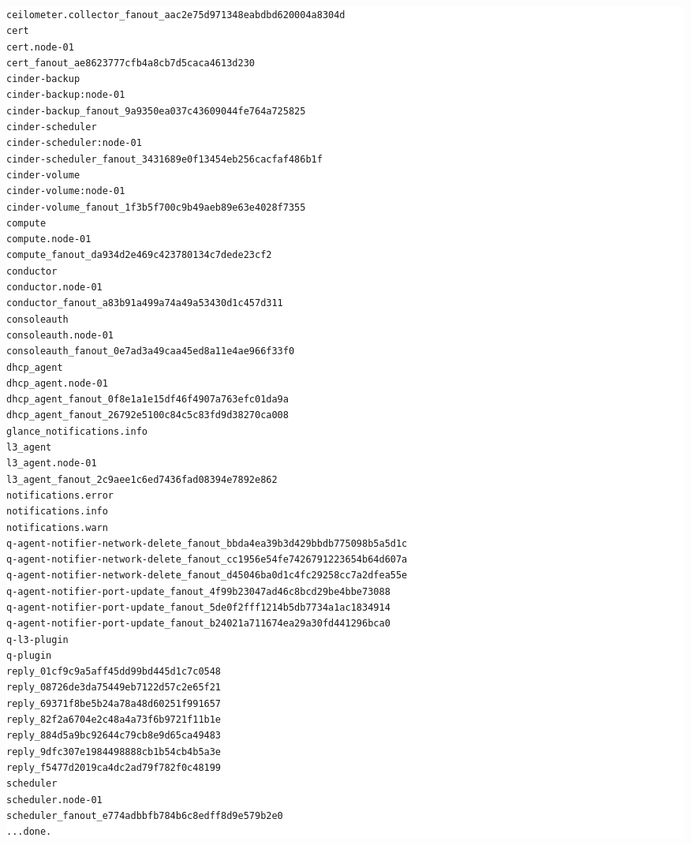     ceilometer.collector_fanout_aac2e75d971348eabdbd620004a8304d
    cert
    cert.node-01
    cert_fanout_ae8623777cfb4a8cb7d5caca4613d230
    cinder-backup
    cinder-backup:node-01
    cinder-backup_fanout_9a9350ea037c43609044fe764a725825
    cinder-scheduler
    cinder-scheduler:node-01
    cinder-scheduler_fanout_3431689e0f13454eb256cacfaf486b1f
    cinder-volume
    cinder-volume:node-01
    cinder-volume_fanout_1f3b5f700c9b49aeb89e63e4028f7355
    compute
    compute.node-01
    compute_fanout_da934d2e469c423780134c7dede23cf2
    conductor
    conductor.node-01
    conductor_fanout_a83b91a499a74a49a53430d1c457d311
    consoleauth
    consoleauth.node-01
    consoleauth_fanout_0e7ad3a49caa45ed8a11e4ae966f33f0
    dhcp_agent
    dhcp_agent.node-01
    dhcp_agent_fanout_0f8e1a1e15df46f4907a763efc01da9a
    dhcp_agent_fanout_26792e5100c84c5c83fd9d38270ca008
    glance_notifications.info
    l3_agent
    l3_agent.node-01
    l3_agent_fanout_2c9aee1c6ed7436fad08394e7892e862
    notifications.error
    notifications.info
    notifications.warn
    q-agent-notifier-network-delete_fanout_bbda4ea39b3d429bbdb775098b5a5d1c
    q-agent-notifier-network-delete_fanout_cc1956e54fe7426791223654b64d607a
    q-agent-notifier-network-delete_fanout_d45046ba0d1c4fc29258cc7a2dfea55e
    q-agent-notifier-port-update_fanout_4f99b23047ad46c8bcd29be4bbe73088
    q-agent-notifier-port-update_fanout_5de0f2fff1214b5db7734a1ac1834914
    q-agent-notifier-port-update_fanout_b24021a711674ea29a30fd441296bca0
    q-l3-plugin
    q-plugin
    reply_01cf9c9a5aff45dd99bd445d1c7c0548
    reply_08726de3da75449eb7122d57c2e65f21
    reply_69371f8be5b24a78a48d60251f991657
    reply_82f2a6704e2c48a4a73f6b9721f11b1e
    reply_884d5a9bc92644c79cb8e9d65ca49483
    reply_9dfc307e1984498888cb1b54cb4b5a3e
    reply_f5477d2019ca4dc2ad79f782f0c48199
    scheduler
    scheduler.node-01
    scheduler_fanout_e774adbbfb784b6c8edff8d9e579b2e0
    ...done.
